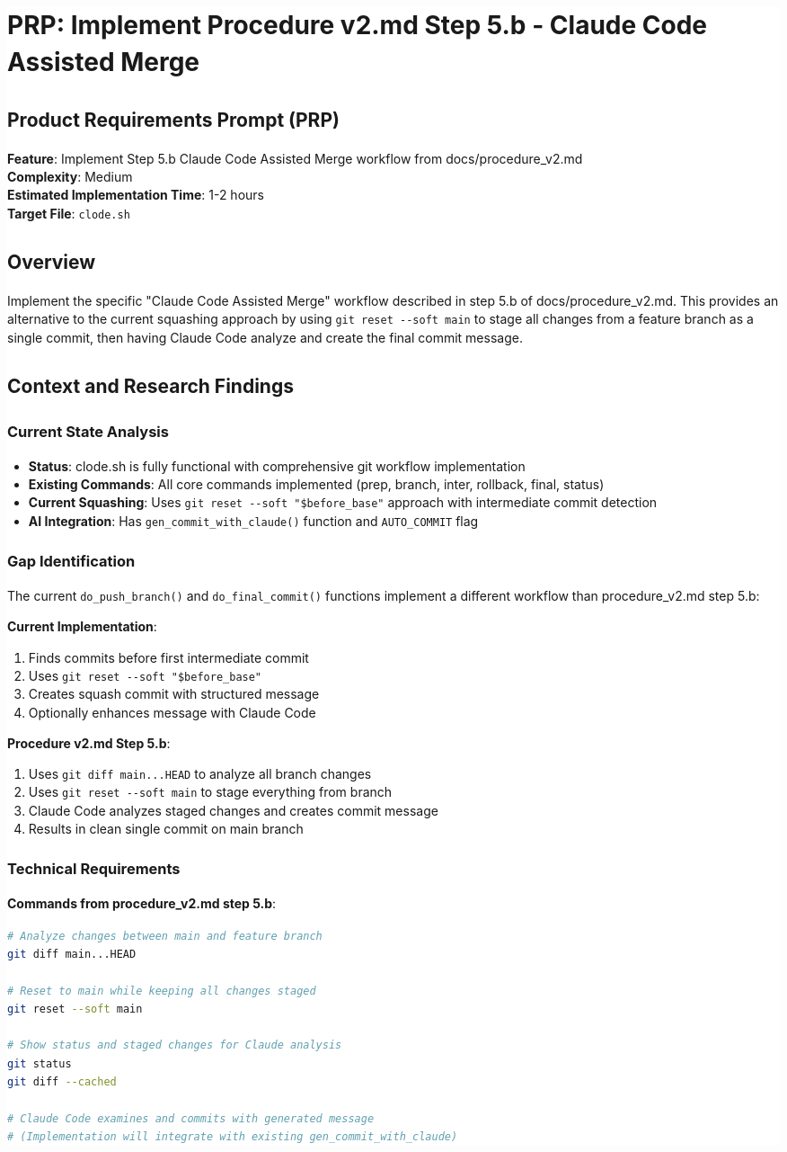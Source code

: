 # PRP: Implement Procedure v2.md Step 5.b - Claude Code Assisted Merge

## Product Requirements Prompt (PRP)

**Feature**: Implement Step 5.b Claude Code Assisted Merge workflow from docs/procedure_v2.md  
**Complexity**: Medium  
**Estimated Implementation Time**: 1-2 hours  
**Target File**: `clode.sh`

## Overview

Implement the specific "Claude Code Assisted Merge" workflow described in step 5.b of docs/procedure_v2.md. 
This provides an alternative to the current squashing approach by using `git reset --soft main` to stage all changes from a feature branch as a single commit, then having Claude Code analyze and create the final commit message.

## Context and Research Findings

### Current State Analysis
- **Status**: clode.sh is fully functional with comprehensive git workflow implementation
- **Existing Commands**: All core commands implemented (prep, branch, inter, rollback, final, status)
- **Current Squashing**: Uses `git reset --soft "$before_base"` approach with intermediate commit detection
- **AI Integration**: Has `gen_commit_with_claude()` function and `AUTO_COMMIT` flag

### Gap Identification
The current `do_push_branch()` and `do_final_commit()` functions implement a different workflow than procedure_v2.md step 5.b:

**Current Implementation**:
1. Finds commits before first intermediate commit
2. Uses `git reset --soft "$before_base"` 
3. Creates squash commit with structured message
4. Optionally enhances message with Claude Code

**Procedure v2.md Step 5.b**:
1. Uses `git diff main...HEAD` to analyze all branch changes
2. Uses `git reset --soft main` to stage everything from branch  
3. Claude Code analyzes staged changes and creates commit message
4. Results in clean single commit on main branch

### Technical Requirements

**Commands from procedure_v2.md step 5.b**:
```bash
# Analyze changes between main and feature branch
git diff main...HEAD

# Reset to main while keeping all changes staged
git reset --soft main

# Show status and staged changes for Claude analysis
git status
git diff --cached

# Claude Code examines and commits with generated message
# (Implementation will integrate with existing gen_commit_with_claude)
```
